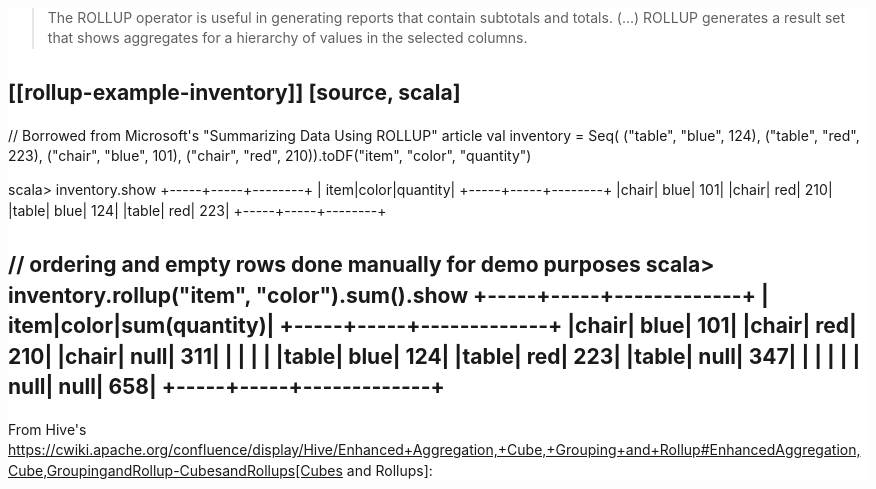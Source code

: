 > The ROLLUP operator is useful in generating reports that contain subtotals and totals. (...)
> ROLLUP generates a result set that shows aggregates for a hierarchy of values in the selected columns.

[[rollup-example-inventory]]
[source, scala]
----
// Borrowed from Microsoft's "Summarizing Data Using ROLLUP" article
val inventory = Seq(
  ("table", "blue", 124),
  ("table", "red", 223),
  ("chair", "blue", 101),
  ("chair", "red", 210)).toDF("item", "color", "quantity")

scala> inventory.show
+-----+-----+--------+
| item|color|quantity|
+-----+-----+--------+
|chair| blue|     101|
|chair|  red|     210|
|table| blue|     124|
|table|  red|     223|
+-----+-----+--------+

// ordering and empty rows done manually for demo purposes
scala> inventory.rollup("item", "color").sum().show
+-----+-----+-------------+
| item|color|sum(quantity)|
+-----+-----+-------------+
|chair| blue|          101|
|chair|  red|          210|
|chair| null|          311|
|     |     |             |
|table| blue|          124|
|table|  red|          223|
|table| null|          347|
|     |     |             |
| null| null|          658|
+-----+-----+-------------+
----

From Hive's https://cwiki.apache.org/confluence/display/Hive/Enhanced+Aggregation,+Cube,+Grouping+and+Rollup#EnhancedAggregation,Cube,GroupingandRollup-CubesandRollups[Cubes and Rollups]:
